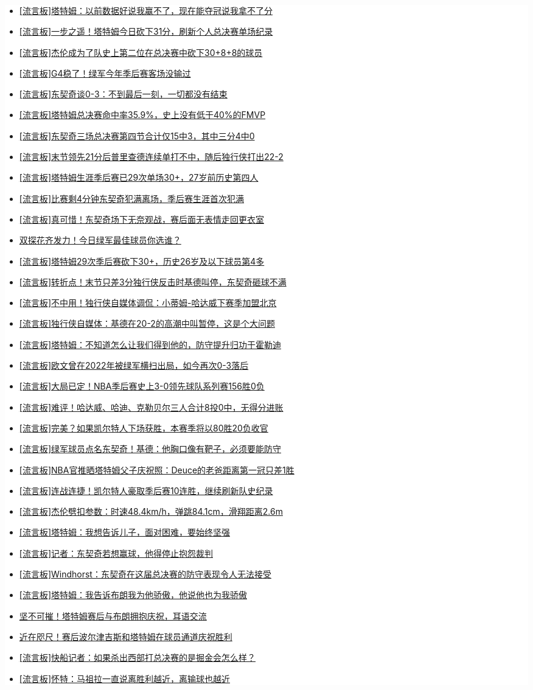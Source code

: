 + [[流言板]塔特姆：以前数据好说我赢不了，现在能夺冠说我拿不了分](https://bbs.hupu.com/626791739.html)

+ [[流言板]一步之遥！塔特姆今日砍下31分，刷新个人总决赛单场纪录](https://bbs.hupu.com/626790190.html)

+ [[流言板]杰伦成为了队史上第二位在总决赛中砍下30+8+8的球员](https://bbs.hupu.com/626790613.html)

+ [[流言板]G4稳了！绿军今年季后赛客场没输过](https://bbs.hupu.com/626790390.html)

+ [[流言板]东契奇谈0-3：不到最后一刻，一切都没有结束](https://bbs.hupu.com/626791177.html)

+ [[流言板]塔特姆总决赛命中率35.9%，史上没有低于40%的FMVP](https://bbs.hupu.com/626791672.html)

+ [[流言板]东契奇三场总决赛第四节合计仅15中3，其中三分4中0](https://bbs.hupu.com/626791140.html)

+ [[流言板]末节领先21分后普里查德连续单打不中，随后独行侠打出22-2](https://bbs.hupu.com/626791389.html)

+ [[流言板]塔特姆生涯季后赛已29次单场30+，27岁前历史第四人](https://bbs.hupu.com/626790408.html)

+ [[流言板]比赛剩4分钟东契奇犯满离场，季后赛生涯首次犯满](https://bbs.hupu.com/626789781.html)

+ [[流言板]真可惜！东契奇场下无奈观战，赛后面无表情走回更衣室](https://bbs.hupu.com/626790227.html)

+ [双探花齐发力！今日绿军最佳球员你选谁？](https://bbs.hupu.com/626790728.html)

+ [[流言板]塔特姆29次季后赛砍下30+，历史26岁及以下球员第4多](https://bbs.hupu.com/626790468.html)

+ [[流言板]转折点！末节只差3分独行侠反击时基德叫停，东契奇砸球不满](https://bbs.hupu.com/626791975.html)

+ [[流言板]不中用！独行侠自媒体调侃：小蒂姆-哈达威下赛季加盟北京](https://bbs.hupu.com/626791773.html)

+ [[流言板]独行侠自媒体：基德在20-2的高潮中叫暂停，这是个大问题](https://bbs.hupu.com/626792410.html)

+ [[流言板]塔特姆：不知道怎么让我们得到他的，防守提升归功于霍勒迪](https://bbs.hupu.com/626792124.html)

+ [[流言板]欧文曾在2022年被绿军横扫出局，如今再次0-3落后](https://bbs.hupu.com/626792244.html)

+ [[流言板]大局已定！NBA季后赛史上3-0领先球队系列赛156胜0负](https://bbs.hupu.com/626792318.html)

+ [[流言板]难评！哈达威、哈迪、克勒贝尔三人合计8投0中，无得分进账](https://bbs.hupu.com/626791587.html)

+ [[流言板]完美？如果凯尔特人下场获胜，本赛季将以80胜20负收官](https://bbs.hupu.com/626792367.html)

+ [[流言板]绿军球员点名东契奇！基德：他胸口像有靶子，必须要能防守](https://bbs.hupu.com/626792864.html)

+ [[流言板]NBA官推晒塔特姆父子庆祝照：Deuce的老爸距离第一冠只差1胜](https://bbs.hupu.com/626792047.html)

+ [[流言板]连战连捷！凯尔特人豪取季后赛10连胜，继续刷新队史纪录](https://bbs.hupu.com/626791292.html)

+ [[流言板]杰伦劈扣参数：时速48.4km/h，弹跳84.1cm，滑翔距离2.6m](https://bbs.hupu.com/626792943.html)

+ [[流言板]塔特姆：我想告诉儿子，面对困难，要始终坚强](https://bbs.hupu.com/626792956.html)

+ [[流言板]记者：东契奇若想赢球，他得停止抱怨裁判](https://bbs.hupu.com/626793076.html)

+ [[流言板]Windhorst：东契奇在这届总决赛的防守表现令人无法接受](https://bbs.hupu.com/626793733.html)

+ [[流言板]塔特姆：我告诉布朗我为他骄傲，他说他也为我骄傲](https://bbs.hupu.com/626792884.html)

+ [坚不可摧！塔特姆赛后与布朗拥抱庆祝，耳语交流](https://bbs.hupu.com/626793554.html)

+ [近在咫尺！赛后波尔津吉斯和塔特姆在球员通道庆祝胜利](https://bbs.hupu.com/626792991.html)

+ [[流言板]快船记者：如果杀出西部打总决赛的是掘金会怎么样？](https://bbs.hupu.com/626792236.html)

+ [[流言板]怀特：马祖拉一直说离胜利越近，离输球也越近](https://bbs.hupu.com/626792609.html)
